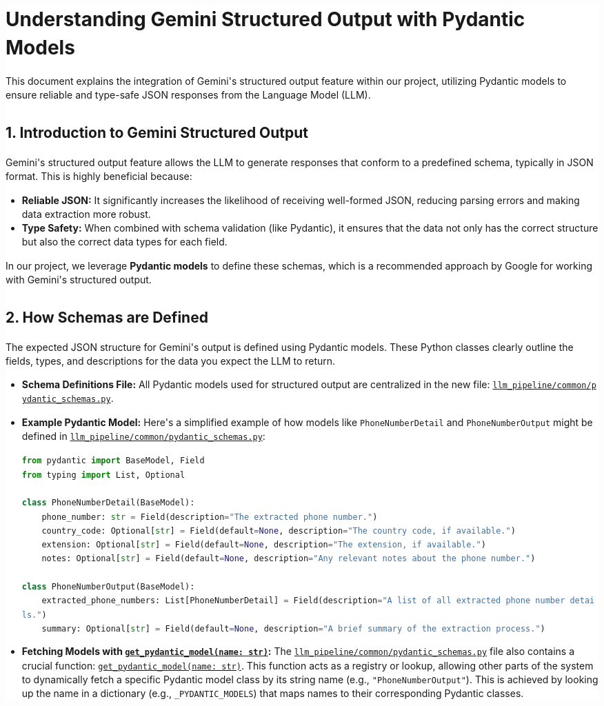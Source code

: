 # Understanding Gemini Structured Output with Pydantic Models

This document explains the integration of Gemini's structured output feature within our project, utilizing Pydantic models to ensure reliable and type-safe JSON responses from the Language Model (LLM).

## 1. Introduction to Gemini Structured Output

Gemini's structured output feature allows the LLM to generate responses that conform to a predefined schema, typically in JSON format. This is highly beneficial because:

*   **Reliable JSON:** It significantly increases the likelihood of receiving well-formed JSON, reducing parsing errors and making data extraction more robust.
*   **Type Safety:** When combined with schema validation (like Pydantic), it ensures that the data not only has the correct structure but also the correct data types for each field.

In our project, we leverage **Pydantic models** to define these schemas, which is a recommended approach by Google for working with Gemini's structured output.

## 2. How Schemas are Defined

The expected JSON structure for Gemini's output is defined using Pydantic models. These Python classes clearly outline the fields, types, and descriptions for the data you expect the LLM to return.

*   **Schema Definitions File:** All Pydantic models used for structured output are centralized in the new file: [`llm_pipeline/common/pydantic_schemas.py`](llm_pipeline/common/pydantic_schemas.py).

*   **Example Pydantic Model:**
    Here's a simplified example of how models like `PhoneNumberDetail` and `PhoneNumberOutput` might be defined in [`llm_pipeline/common/pydantic_schemas.py`](llm_pipeline/common/pydantic_schemas.py):

    ```python
    from pydantic import BaseModel, Field
    from typing import List, Optional

    class PhoneNumberDetail(BaseModel):
        phone_number: str = Field(description="The extracted phone number.")
        country_code: Optional[str] = Field(default=None, description="The country code, if available.")
        extension: Optional[str] = Field(default=None, description="The extension, if available.")
        notes: Optional[str] = Field(default=None, description="Any relevant notes about the phone number.")

    class PhoneNumberOutput(BaseModel):
        extracted_phone_numbers: List[PhoneNumberDetail] = Field(description="A list of all extracted phone number details.")
        summary: Optional[str] = Field(default=None, description="A brief summary of the extraction process.")
    ```

*   **Fetching Models with [`get_pydantic_model(name: str)`](llm_pipeline/common/pydantic_schemas.py):**
    The [`llm_pipeline/common/pydantic_schemas.py`](llm_pipeline/common/pydantic_schemas.py) file also contains a crucial function: [`get_pydantic_model(name: str)`](llm_pipeline/common/pydantic_schemas.py). This function acts as a registry or lookup, allowing other parts of the system to dynamically fetch a specific Pydantic model class by its string name (e.g., `"PhoneNumberOutput"`). This is achieved by looking up the name in a dictionary (e.g., `_PYDANTIC_MODELS`) that maps names to their corresponding Pydantic classes.
